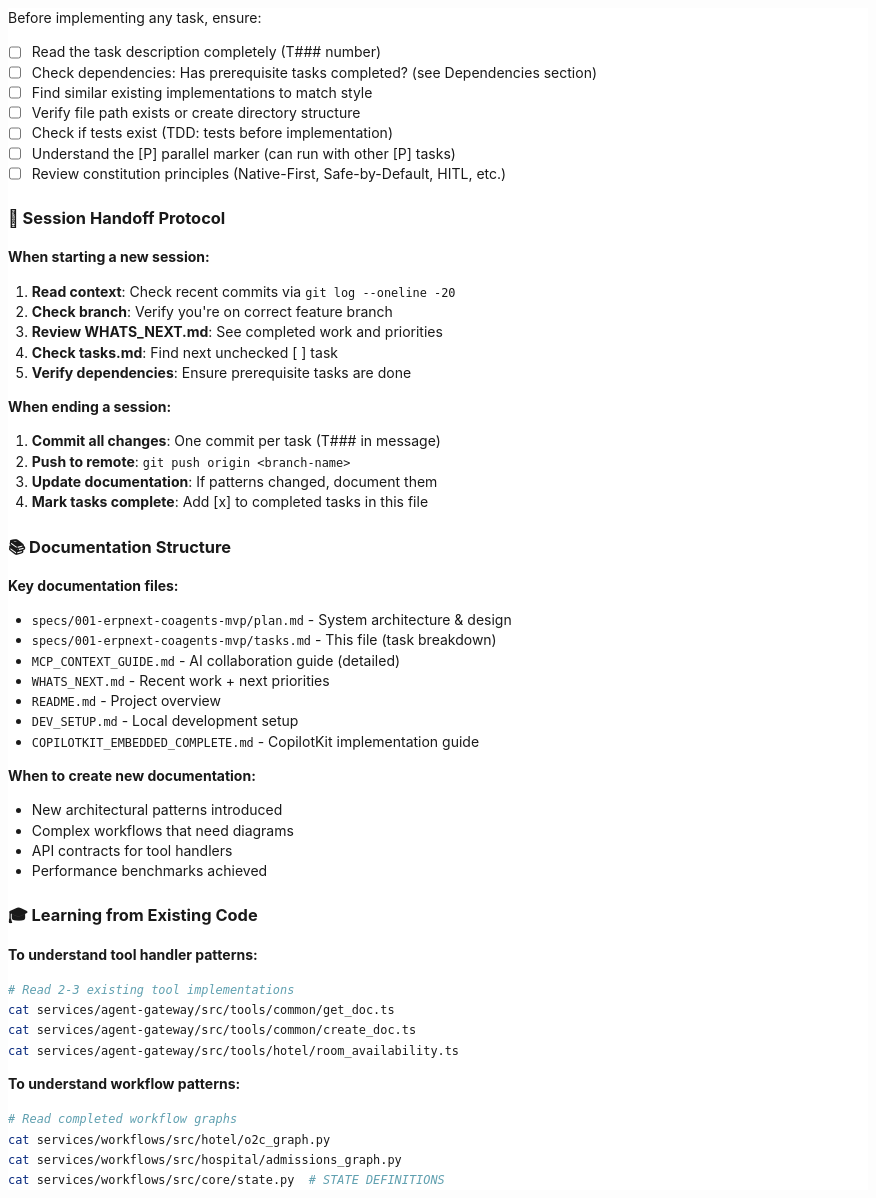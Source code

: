 Before implementing any task, ensure:

- [ ] Read the task description completely (T### number)
- [ ] Check dependencies: Has prerequisite tasks completed? (see Dependencies section)
- [ ] Find similar existing implementations to match style
- [ ] Verify file path exists or create directory structure
- [ ] Check if tests exist (TDD: tests before implementation)
- [ ] Understand the [P] parallel marker (can run with other [P] tasks)
- [ ] Review constitution principles (Native-First, Safe-by-Default, HITL, etc.)

### 🚀 Session Handoff Protocol

**When starting a new session:**

1. **Read context**: Check recent commits via `git log --oneline -20`
2. **Check branch**: Verify you're on correct feature branch
3. **Review WHATS_NEXT.md**: See completed work and priorities
4. **Check tasks.md**: Find next unchecked [ ] task
5. **Verify dependencies**: Ensure prerequisite tasks are done

**When ending a session:**

1. **Commit all changes**: One commit per task (T### in message)
2. **Push to remote**: `git push origin <branch-name>`
3. **Update documentation**: If patterns changed, document them
4. **Mark tasks complete**: Add [x] to completed tasks in this file

### 📚 Documentation Structure

**Key documentation files:**
- `specs/001-erpnext-coagents-mvp/plan.md` - System architecture & design
- `specs/001-erpnext-coagents-mvp/tasks.md` - This file (task breakdown)
- `MCP_CONTEXT_GUIDE.md` - AI collaboration guide (detailed)
- `WHATS_NEXT.md` - Recent work + next priorities
- `README.md` - Project overview
- `DEV_SETUP.md` - Local development setup
- `COPILOTKIT_EMBEDDED_COMPLETE.md` - CopilotKit implementation guide

**When to create new documentation:**
- New architectural patterns introduced
- Complex workflows that need diagrams
- API contracts for tool handlers
- Performance benchmarks achieved

### 🎓 Learning from Existing Code

**To understand tool handler patterns:**
```bash
# Read 2-3 existing tool implementations
cat services/agent-gateway/src/tools/common/get_doc.ts
cat services/agent-gateway/src/tools/common/create_doc.ts
cat services/agent-gateway/src/tools/hotel/room_availability.ts
```

**To understand workflow patterns:**
```bash
# Read completed workflow graphs
cat services/workflows/src/hotel/o2c_graph.py
cat services/workflows/src/hospital/admissions_graph.py
cat services/workflows/src/core/state.py  # STATE DEFINITIONS
```

